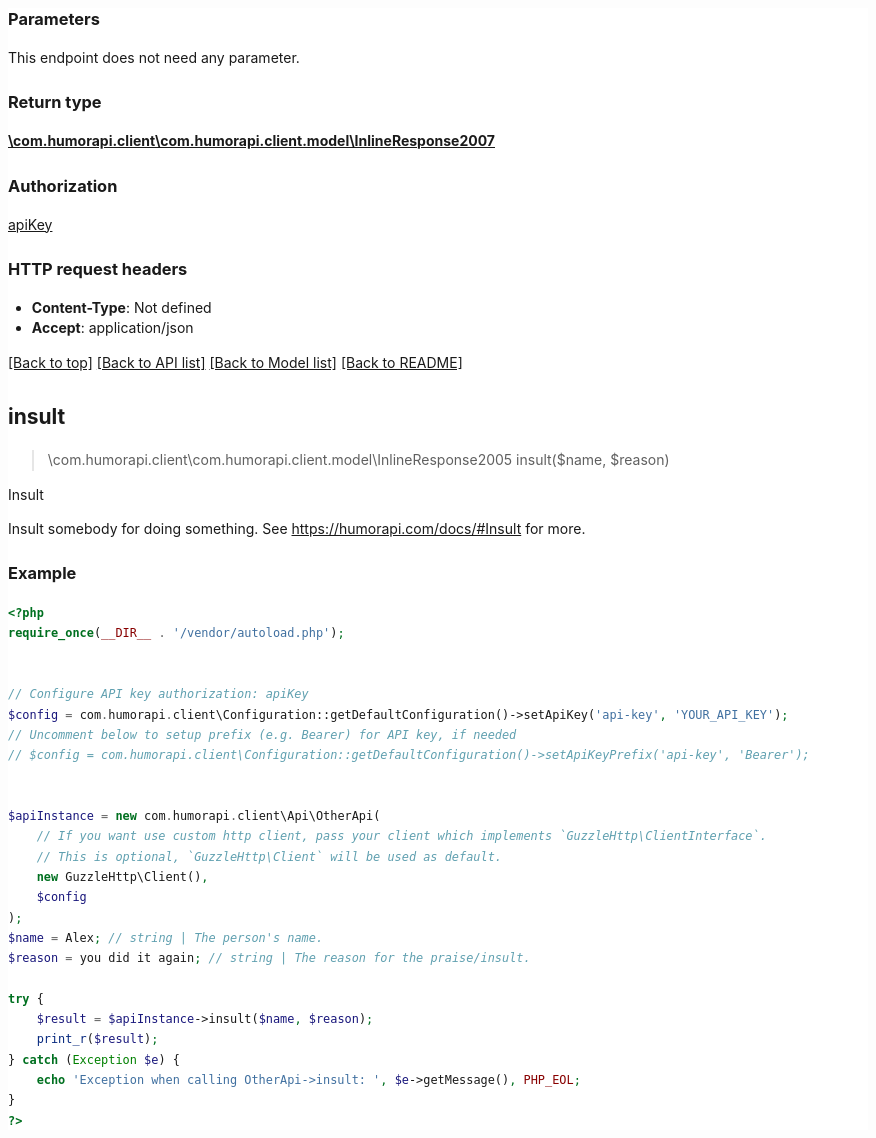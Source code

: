 ### Parameters

This endpoint does not need any parameter.

### Return type

[**\com.humorapi.client\com.humorapi.client.model\InlineResponse2007**](../Model/InlineResponse2007.md)

### Authorization

[apiKey](../../README.md#apiKey)

### HTTP request headers

- **Content-Type**: Not defined
- **Accept**: application/json

[[Back to top]](#) [[Back to API list]](../../README.md#documentation-for-api-endpoints)
[[Back to Model list]](../../README.md#documentation-for-models)
[[Back to README]](../../README.md)


## insult

> \com.humorapi.client\com.humorapi.client.model\InlineResponse2005 insult($name, $reason)

Insult

Insult somebody for doing something. See https://humorapi.com/docs/#Insult for more.

### Example

```php
<?php
require_once(__DIR__ . '/vendor/autoload.php');


// Configure API key authorization: apiKey
$config = com.humorapi.client\Configuration::getDefaultConfiguration()->setApiKey('api-key', 'YOUR_API_KEY');
// Uncomment below to setup prefix (e.g. Bearer) for API key, if needed
// $config = com.humorapi.client\Configuration::getDefaultConfiguration()->setApiKeyPrefix('api-key', 'Bearer');


$apiInstance = new com.humorapi.client\Api\OtherApi(
    // If you want use custom http client, pass your client which implements `GuzzleHttp\ClientInterface`.
    // This is optional, `GuzzleHttp\Client` will be used as default.
    new GuzzleHttp\Client(),
    $config
);
$name = Alex; // string | The person's name.
$reason = you did it again; // string | The reason for the praise/insult.

try {
    $result = $apiInstance->insult($name, $reason);
    print_r($result);
} catch (Exception $e) {
    echo 'Exception when calling OtherApi->insult: ', $e->getMessage(), PHP_EOL;
}
?>
```
